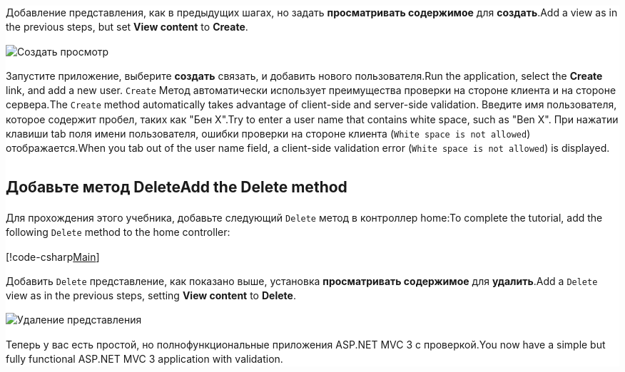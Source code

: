 <span data-ttu-id="f1818-228">Добавление представления, как в предыдущих шагах, но задать **просматривать содержимое** для **создать**.</span><span class="sxs-lookup"><span data-stu-id="f1818-228">Add a view as in the previous steps, but set **View content** to **Create**.</span></span>

![Создать просмотр](creating-a-mvc-3-application-with-razor-and-unobtrusive-javascript/_static/image15.png)

<span data-ttu-id="f1818-230">Запустите приложение, выберите **создать** связать, и добавить нового пользователя.</span><span class="sxs-lookup"><span data-stu-id="f1818-230">Run the application, select the **Create** link, and add a new user.</span></span> <span data-ttu-id="f1818-231">`Create` Метод автоматически использует преимущества проверки на стороне клиента и на стороне сервера.</span><span class="sxs-lookup"><span data-stu-id="f1818-231">The `Create` method automatically takes advantage of client-side and server-side validation.</span></span> <span data-ttu-id="f1818-232">Введите имя пользователя, которое содержит пробел, таких как &quot;Бен X&quot;.</span><span class="sxs-lookup"><span data-stu-id="f1818-232">Try to enter a user name that contains white space, such as &quot;Ben X&quot;.</span></span> <span data-ttu-id="f1818-233">При нажатии клавиши tab поля имени пользователя, ошибки проверки на стороне клиента (`White space is not allowed`) отображается.</span><span class="sxs-lookup"><span data-stu-id="f1818-233">When you tab out of the user name field, a client-side validation error (`White space is not allowed`) is displayed.</span></span>

## <a name="add-the-delete-method"></a><span data-ttu-id="f1818-234">Добавьте метод Delete</span><span class="sxs-lookup"><span data-stu-id="f1818-234">Add the Delete method</span></span>

<span data-ttu-id="f1818-235">Для прохождения этого учебника, добавьте следующий `Delete` метод в контроллер home:</span><span class="sxs-lookup"><span data-stu-id="f1818-235">To complete the tutorial, add the following `Delete` method to the home controller:</span></span>

[!code-csharp[Main](creating-a-mvc-3-application-with-razor-and-unobtrusive-javascript/samples/sample18.cs)]

<span data-ttu-id="f1818-236">Добавить `Delete` представление, как показано выше, установка **просматривать содержимое** для **удалить**.</span><span class="sxs-lookup"><span data-stu-id="f1818-236">Add a `Delete` view as in the previous steps, setting **View content** to **Delete**.</span></span>

![Удаление представления](creating-a-mvc-3-application-with-razor-and-unobtrusive-javascript/_static/image16.png)

<span data-ttu-id="f1818-238">Теперь у вас есть простой, но полнофункциональные приложения ASP.NET MVC 3 с проверкой.</span><span class="sxs-lookup"><span data-stu-id="f1818-238">You now have a simple but fully functional ASP.NET MVC 3 application with validation.</span></span>
